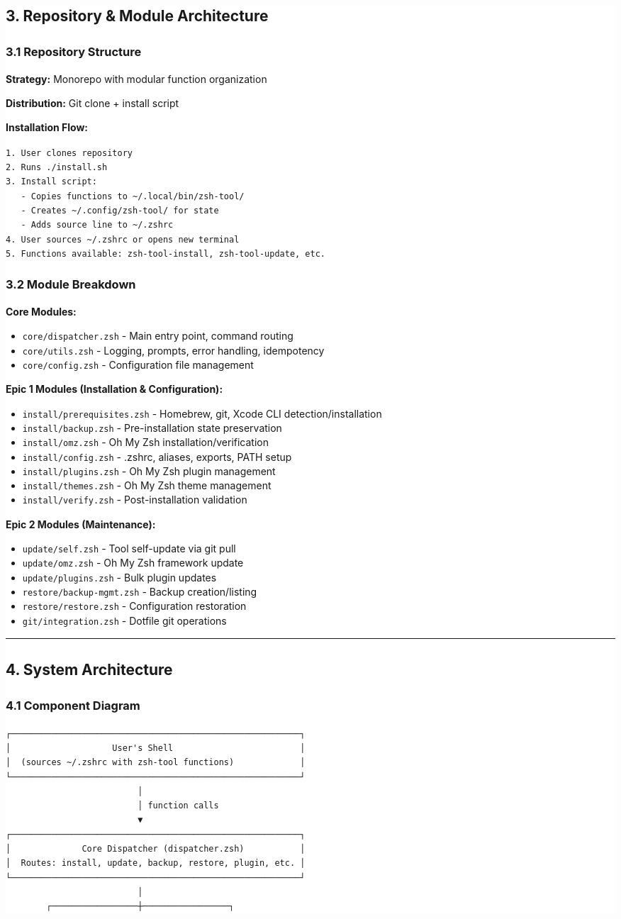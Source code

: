 
## 3. Repository & Module Architecture

### 3.1 Repository Structure

**Strategy:** Monorepo with modular function organization

**Distribution:** Git clone + install script

**Installation Flow:**
```
1. User clones repository
2. Runs ./install.sh
3. Install script:
   - Copies functions to ~/.local/bin/zsh-tool/
   - Creates ~/.config/zsh-tool/ for state
   - Adds source line to ~/.zshrc
4. User sources ~/.zshrc or opens new terminal
5. Functions available: zsh-tool-install, zsh-tool-update, etc.
```

### 3.2 Module Breakdown

**Core Modules:**
- `core/dispatcher.zsh` - Main entry point, command routing
- `core/utils.zsh` - Logging, prompts, error handling, idempotency
- `core/config.zsh` - Configuration file management

**Epic 1 Modules (Installation & Configuration):**
- `install/prerequisites.zsh` - Homebrew, git, Xcode CLI detection/installation
- `install/backup.zsh` - Pre-installation state preservation
- `install/omz.zsh` - Oh My Zsh installation/verification
- `install/config.zsh` - .zshrc, aliases, exports, PATH setup
- `install/plugins.zsh` - Oh My Zsh plugin management
- `install/themes.zsh` - Oh My Zsh theme management
- `install/verify.zsh` - Post-installation validation

**Epic 2 Modules (Maintenance):**
- `update/self.zsh` - Tool self-update via git pull
- `update/omz.zsh` - Oh My Zsh framework update
- `update/plugins.zsh` - Bulk plugin updates
- `restore/backup-mgmt.zsh` - Backup creation/listing
- `restore/restore.zsh` - Configuration restoration
- `git/integration.zsh` - Dotfile git operations

---

## 4. System Architecture

### 4.1 Component Diagram

```
┌─────────────────────────────────────────────────────────┐
│                    User's Shell                         │
│  (sources ~/.zshrc with zsh-tool functions)             │
└─────────────────────────────────────────────────────────┘
                          │
                          │ function calls
                          ▼
┌─────────────────────────────────────────────────────────┐
│              Core Dispatcher (dispatcher.zsh)           │
│  Routes: install, update, backup, restore, plugin, etc. │
└─────────────────────────────────────────────────────────┘
                          │
        ┌─────────────────┼─────────────────┐
```